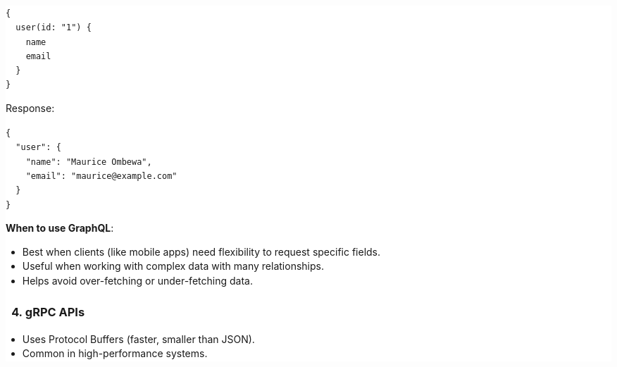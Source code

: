 <div class="highlight js-code-highlight">
<pre class="highlight graphql"><code><span class="p">{</span><span class="w">
  </span><span class="n">user</span><span class="p">(</span><span class="n">id</span><span class="p">:</span><span class="w"> </span><span class="s2">"1"</span><span class="p">)</span><span class="w"> </span><span class="p">{</span><span class="w">
    </span><span class="n">name</span><span class="w">
    </span><span class="n">email</span><span class="w">
  </span><span class="p">}</span><span class="w">
</span><span class="p">}</span><span class="w">
</span></code></pre>

</div>



<p>Response:<br>
</p>

<div class="highlight js-code-highlight">
<pre class="highlight json"><code><span class="p">{</span><span class="w">
  </span><span class="nl">"user"</span><span class="p">:</span><span class="w"> </span><span class="p">{</span><span class="w">
    </span><span class="nl">"name"</span><span class="p">:</span><span class="w"> </span><span class="s2">"Maurice Ombewa"</span><span class="p">,</span><span class="w">
    </span><span class="nl">"email"</span><span class="p">:</span><span class="w"> </span><span class="s2">"maurice@example.com"</span><span class="w">
  </span><span class="p">}</span><span class="w">
</span><span class="p">}</span><span class="w">
</span></code></pre>

</div>



<p><strong>When to use GraphQL</strong>:  </p>

<ul>
<li>Best when clients (like mobile apps) need flexibility to request specific fields.
</li>
<li>Useful when working with complex data with many relationships.
</li>
<li>Helps avoid over-fetching or under-fetching data.
</li>
</ul>




<h3>
  
  
  4. <strong>gRPC APIs</strong>
</h3>

<ul>
<li>Uses Protocol Buffers (faster, smaller than JSON).
</li>
<li>Common in high-performance systems.
</li>
</ul>
